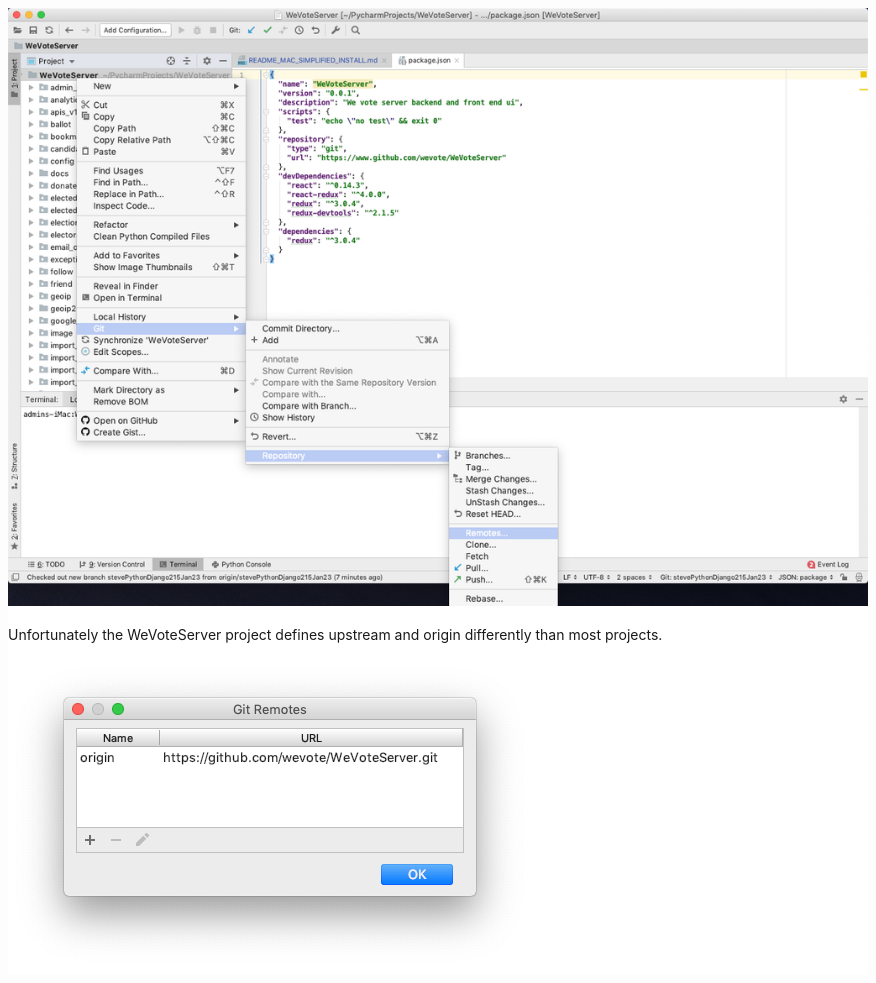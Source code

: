    ![ScreenShot](images/GitMenuRemotes.png)
   
   Unfortunately the WeVoteServer project defines upstream and origin differently than most projects.
   
   ![ScreenShot](images/IncorrectOrigin.png)
   